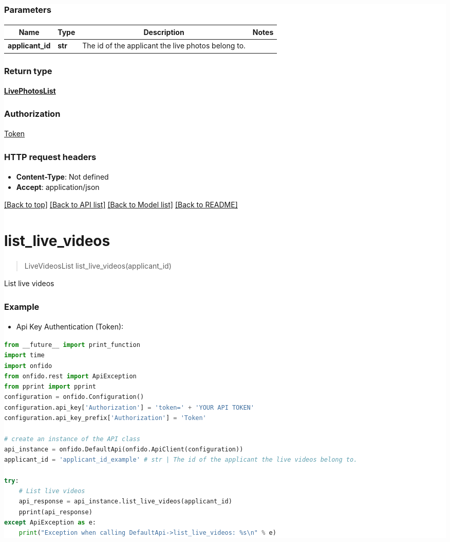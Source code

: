 ### Parameters

Name | Type | Description  | Notes
------------- | ------------- | ------------- | -------------
 **applicant_id** | **str**| The id of the applicant the live photos belong to. | 

### Return type

[**LivePhotosList**](LivePhotosList.md)

### Authorization

[Token](../README.md#Token)

### HTTP request headers

 - **Content-Type**: Not defined
 - **Accept**: application/json

[[Back to top]](#) [[Back to API list]](../README.md#documentation-for-api-endpoints) [[Back to Model list]](../README.md#documentation-for-models) [[Back to README]](../README.md)

# **list_live_videos**
> LiveVideosList list_live_videos(applicant_id)

List live videos

### Example

* Api Key Authentication (Token):
```python
from __future__ import print_function
import time
import onfido
from onfido.rest import ApiException
from pprint import pprint
configuration = onfido.Configuration()
configuration.api_key['Authorization'] = 'token=' + 'YOUR API TOKEN'
configuration.api_key_prefix['Authorization'] = 'Token'

# create an instance of the API class
api_instance = onfido.DefaultApi(onfido.ApiClient(configuration))
applicant_id = 'applicant_id_example' # str | The id of the applicant the live videos belong to.

try:
    # List live videos
    api_response = api_instance.list_live_videos(applicant_id)
    pprint(api_response)
except ApiException as e:
    print("Exception when calling DefaultApi->list_live_videos: %s\n" % e)
```
